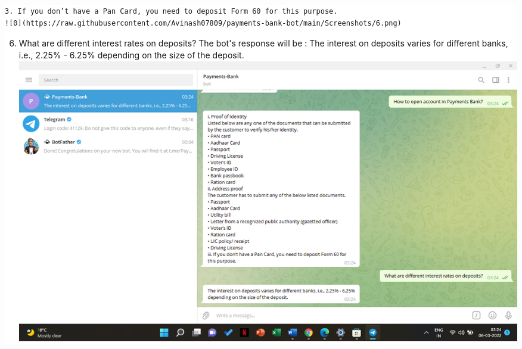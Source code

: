     3. If you don’t have a Pan Card, you need to deposit Form 60 for this purpose.
    ![0](https://raw.githubusercontent.com/Avinash07809/payments-bank-bot/main/Screenshots/6.png)
 
6.	What are different interest rates on deposits? The bot's response will be : The interest on deposits varies for different banks, i.e., 2.25% - 6.25% depending on the size of the deposit.
![0](https://raw.githubusercontent.com/Avinash07809/payments-bank-bot/main/Screenshots/7.png)
 